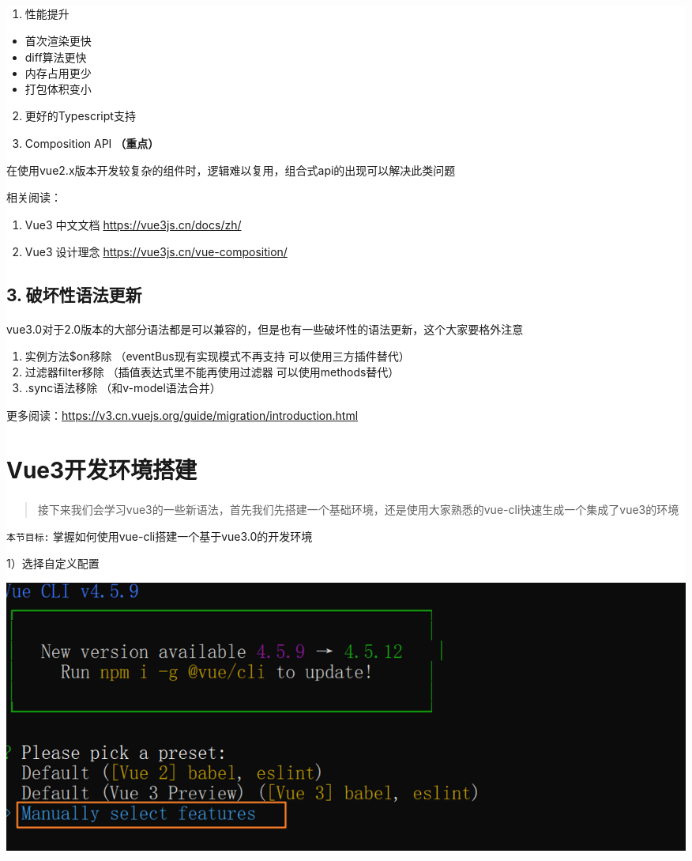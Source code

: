 1. 性能提升

  - 首次渲染更快
  - diff算法更快
  - 内存占用更少
  - 打包体积变小

2. 更好的Typescript支持

3. Composition API **（重点）**

  在使用vue2.x版本开发较复杂的组件时，逻辑难以复用，组合式api的出现可以解决此类问题

相关阅读：

1. Vue3 中文文档  https://vue3js.cn/docs/zh/

2. Vue3 设计理念  https://vue3js.cn/vue-composition/   

## 3. 破坏性语法更新

vue3.0对于2.0版本的大部分语法都是可以兼容的，但是也有一些破坏性的语法更新，这个大家要格外注意

1. 实例方法$on移除   （eventBus现有实现模式不再支持 可以使用三方插件替代）
2. 过滤器filter移除 （插值表达式里不能再使用过滤器 可以使用methods替代）
3. .sync语法移除  （和v-model语法合并）

更多阅读：https://v3.cn.vuejs.org/guide/migration/introduction.html

# Vue3开发环境搭建

> 接下来我们会学习vue3的一些新语法，首先我们先搭建一个基础环境，还是使用大家熟悉的vue-cli快速生成一个集成了vue3的环境

`本节目标:`  掌握如何使用vue-cli搭建一个基于vue3.0的开发环境

1）选择自定义配置

![](assets/vue3/01.png)
